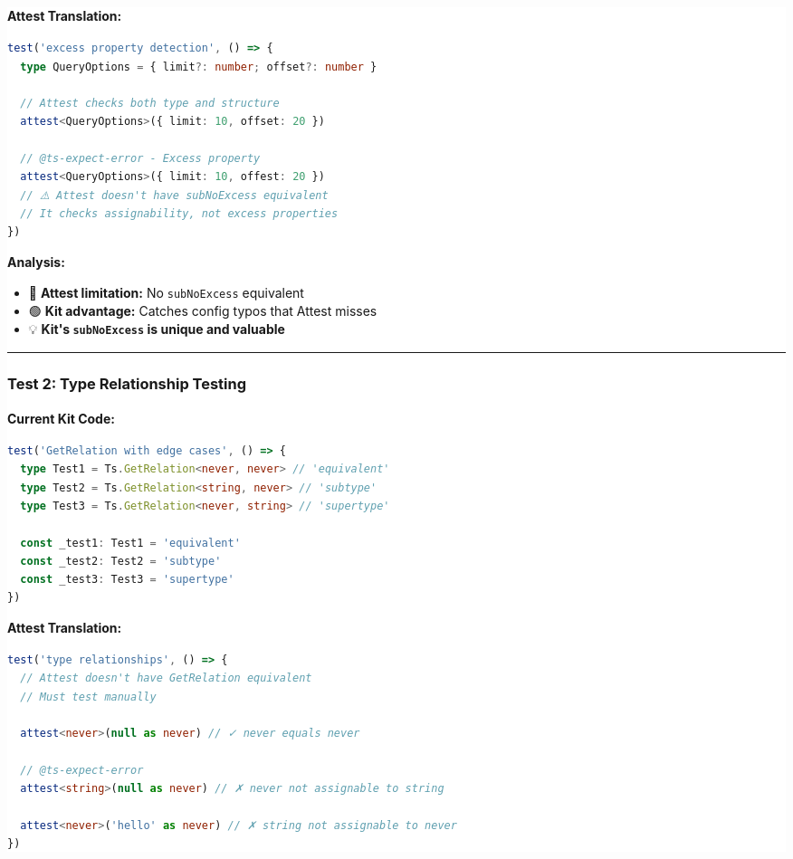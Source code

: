 **Attest Translation:**

```typescript
test('excess property detection', () => {
  type QueryOptions = { limit?: number; offset?: number }

  // Attest checks both type and structure
  attest<QueryOptions>({ limit: 10, offset: 20 })

  // @ts-expect-error - Excess property
  attest<QueryOptions>({ limit: 10, offest: 20 })
  // ⚠️ Attest doesn't have subNoExcess equivalent
  // It checks assignability, not excess properties
})
```

**Analysis:**

- 🔴 **Attest limitation:** No `subNoExcess` equivalent
- 🟢 **Kit advantage:** Catches config typos that Attest misses
- 💡 **Kit's `subNoExcess` is unique and valuable**

---

### Test 2: Type Relationship Testing

**Current Kit Code:**

```typescript
test('GetRelation with edge cases', () => {
  type Test1 = Ts.GetRelation<never, never> // 'equivalent'
  type Test2 = Ts.GetRelation<string, never> // 'subtype'
  type Test3 = Ts.GetRelation<never, string> // 'supertype'

  const _test1: Test1 = 'equivalent'
  const _test2: Test2 = 'subtype'
  const _test3: Test3 = 'supertype'
})
```

**Attest Translation:**

```typescript
test('type relationships', () => {
  // Attest doesn't have GetRelation equivalent
  // Must test manually

  attest<never>(null as never) // ✓ never equals never

  // @ts-expect-error
  attest<string>(null as never) // ✗ never not assignable to string

  attest<never>('hello' as never) // ✗ string not assignable to never
})
```

